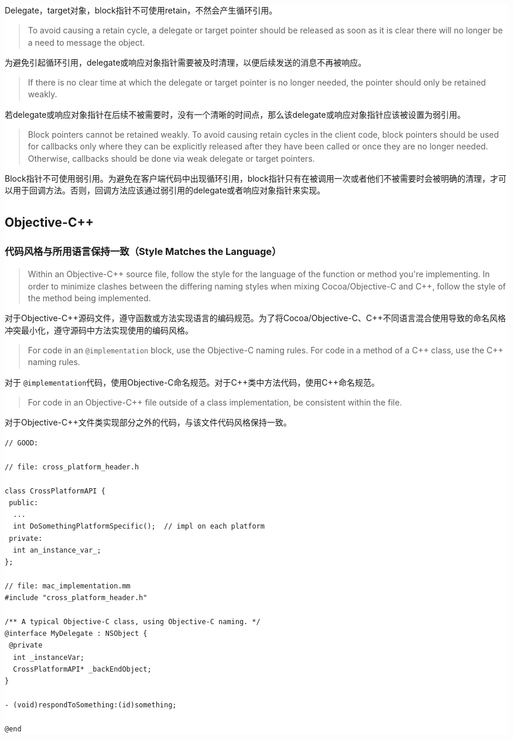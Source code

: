 Delegate，target对象，block指针不可使用retain，不然会产生循环引用。

> To avoid causing a retain cycle, a delegate or target pointer should be released
> as soon as it is clear there will no longer be a need to message the object.

为避免引起循环引用，delegate或响应对象指针需要被及时清理，以便后续发送的消息不再被响应。

> If there is no clear time at which the delegate or target pointer is no longer
> needed, the pointer should only be retained weakly.

若delegate或响应对象指针在后续不被需要时，没有一个清晰的时间点，那么该delegate或响应对象指针应该被设置为弱引用。

> Block pointers cannot be retained weakly. To avoid causing retain cycles in the
> client code, block pointers should be used for callbacks only where they can be
> explicitly released after they have been called or once they are no longer
> needed. Otherwise, callbacks should be done via weak delegate or target
> pointers.

Block指针不可使用弱引用。为避免在客户端代码中出现循环引用，block指针只有在被调用一次或者他们不被需要时会被明确的清理，才可以用于回调方法。否则，回调方法应该通过弱引用的delegate或者响应对象指针来实现。



## Objective-C++ 

### 代码风格与所用语言保持一致（Style Matches the Language）

> Within an Objective-C++ source file, follow the style for the language of the
> function or method you're implementing. In order to minimize clashes between the
> differing naming styles when mixing Cocoa/Objective-C and C++, follow the style
> of the method being implemented.

对于Objective-C++源码文件，遵守函数或方法实现语言的编码规范。为了将Cocoa/Objective-C、C++不同语言混合使用导致的命名风格冲突最小化，遵守源码中方法实现使用的编码风格。

> For code in an `@implementation` block, use the Objective-C naming rules. For
> code in a method of a C++ class, use the C++ naming rules.

对于 `@implementation`代码，使用Objective-C命名规范。对于C++类中方法代码，使用C++命名规范。

> For code in an Objective-C++ file outside of a class implementation, be
> consistent within the file.

对于Objective-C++文件类实现部分之外的代码，与该文件代码风格保持一致。

```objectivec++ 
// GOOD:

// file: cross_platform_header.h

class CrossPlatformAPI {
 public:
  ...
  int DoSomethingPlatformSpecific();  // impl on each platform
 private:
  int an_instance_var_;
};

// file: mac_implementation.mm
#include "cross_platform_header.h"

/** A typical Objective-C class, using Objective-C naming. */
@interface MyDelegate : NSObject {
 @private
  int _instanceVar;
  CrossPlatformAPI* _backEndObject;
}

- (void)respondToSomething:(id)something;

@end
```